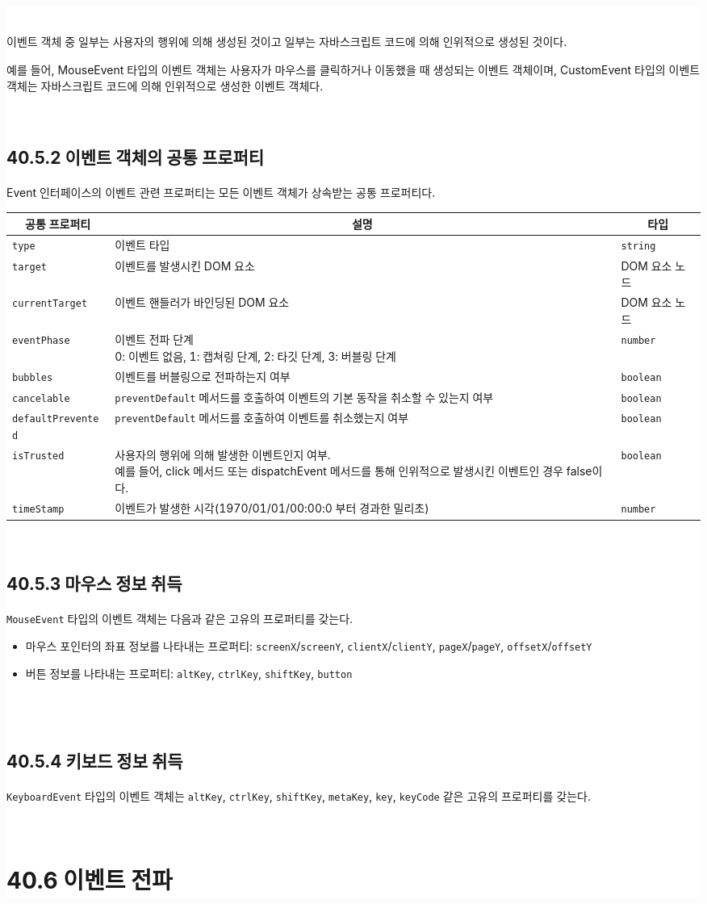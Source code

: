 <br />

이벤트 객체 중 일부는 사용자의 행위에 의해 생성된 것이고 일부는 자바스크립트 코드에 의해 인위적으로 생성된 것이다.

예를 들어, MouseEvent 타입의 이벤트 객체는 사용자가 마우스를 클릭하거나 이동했을 때 생성되는 이벤트 객체이며, CustomEvent 타입의 이벤트 객체는 자바스크립트 코드에 의해 인위적으로 생성한 이벤트 객체다.

<br />

## 40.5.2 이벤트 객체의 공통 프로퍼티

Event 인터페이스의 이벤트 관련 프로퍼티는 모든 이벤트 객체가 상속받는 공통 프로퍼티다.

| 공통 프로퍼티      | 설명                                                                                                                                                      | 타입          |
| ------------------ | --------------------------------------------------------------------------------------------------------------------------------------------------------- | ------------- |
| `type`             | 이벤트 타입                                                                                                                                               | `string`      |
| `target`           | 이벤트를 발생시킨 DOM 요소                                                                                                                                | DOM 요소 노드 |
| `currentTarget`    | 이벤트 핸들러가 바인딩된 DOM 요소                                                                                                                         | DOM 요소 노드 |
| `eventPhase`       | 이벤트 전파 단계 <br /> 0: 이벤트 없음, 1: 캡쳐링 단계, 2: 타깃 단계, 3: 버블링 단계                                                                      | `number`      |
| `bubbles`          | 이벤트를 버블링으로 전파하는지 여부                                                                                                                       | `boolean`     |
| `cancelable`       | `preventDefault` 메서드를 호출하여 이벤트의 기본 동작을 취소할 수 있는지 여부                                                                             | `boolean`     |
| `defaultPrevented` | `preventDefault` 메서드를 호출하여 이벤트를 취소했는지 여부                                                                                               | `boolean`     |
| `isTrusted`        | 사용자의 행위에 의해 발생한 이벤트인지 여부. <br /> 예를 들어, click 메서드 또는 dispatchEvent 메서드를 통해 인위적으로 발생시킨 이벤트인 경우 false이다. | `boolean`     |
| `timeStamp`        | 이벤트가 발생한 시각(1970/01/01/00:00:0 부터 경과한 밀리초)                                                                                               | `number`      |

<br />

## 40.5.3 마우스 정보 취득

`MouseEvent` 타입의 이벤트 객체는 다음과 같은 고유의 프로퍼티를 갖는다.

- 마우스 포인터의 좌표 정보를 나타내는 프로퍼티: `screenX`/`screenY`, `clientX`/`clientY`, `pageX`/`pageY`, `offsetX`/`offsetY`

- 버튼 정보를 나타내는 프로퍼티: `altKey`, `ctrlKey`, `shiftKey`, `button`

<br />
<br />

## 40.5.4 키보드 정보 취득

`KeyboardEvent` 타입의 이벤트 객체는 `altKey`, `ctrlKey`, `shiftKey`, `metaKey`, `key`, `keyCode` 같은 고유의 프로퍼티를 갖는다.

<br />

# 40.6 이벤트 전파
